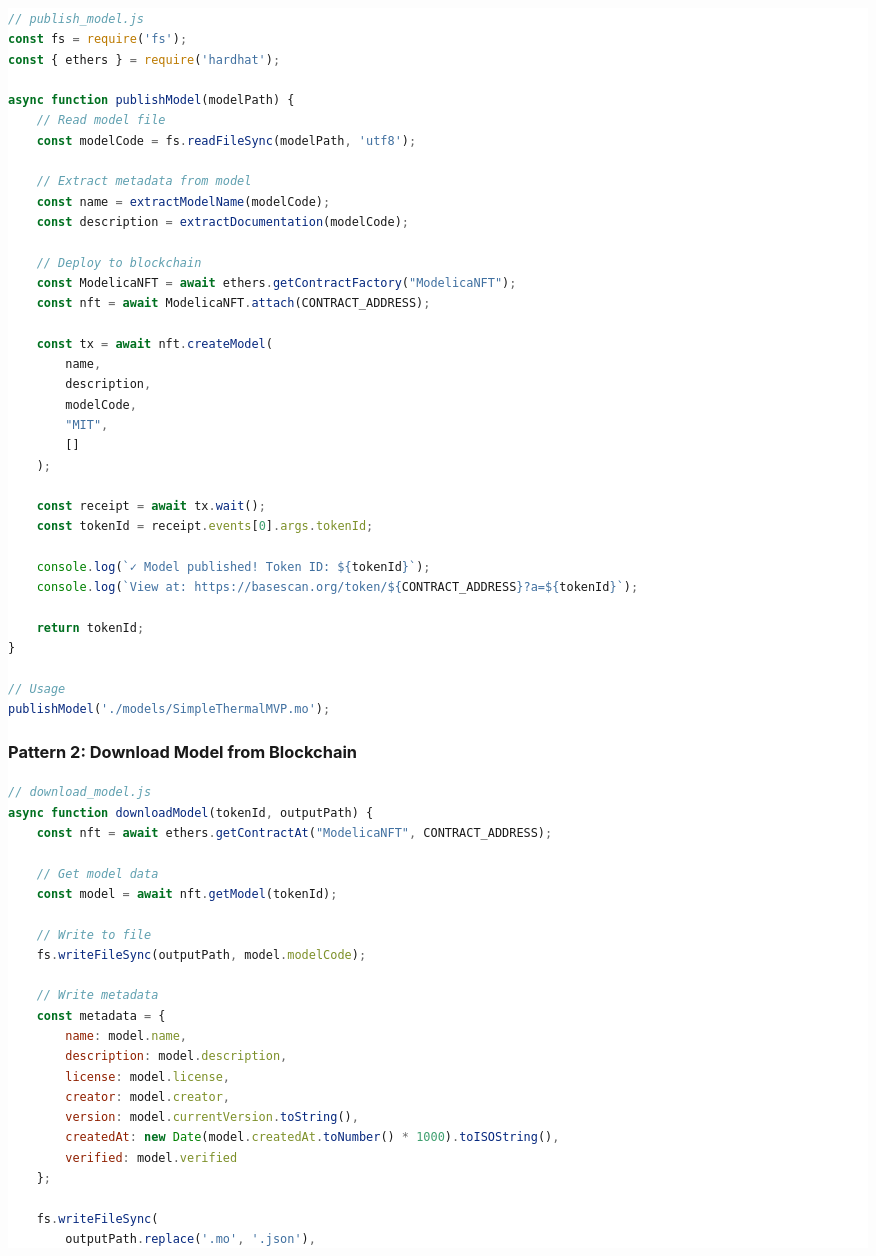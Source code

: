 ```javascript
// publish_model.js
const fs = require('fs');
const { ethers } = require('hardhat');

async function publishModel(modelPath) {
    // Read model file
    const modelCode = fs.readFileSync(modelPath, 'utf8');
    
    // Extract metadata from model
    const name = extractModelName(modelCode);
    const description = extractDocumentation(modelCode);
    
    // Deploy to blockchain
    const ModelicaNFT = await ethers.getContractFactory("ModelicaNFT");
    const nft = await ModelicaNFT.attach(CONTRACT_ADDRESS);
    
    const tx = await nft.createModel(
        name,
        description,
        modelCode,
        "MIT",
        []
    );
    
    const receipt = await tx.wait();
    const tokenId = receipt.events[0].args.tokenId;
    
    console.log(`✓ Model published! Token ID: ${tokenId}`);
    console.log(`View at: https://basescan.org/token/${CONTRACT_ADDRESS}?a=${tokenId}`);
    
    return tokenId;
}

// Usage
publishModel('./models/SimpleThermalMVP.mo');
```

### Pattern 2: Download Model from Blockchain

```javascript
// download_model.js
async function downloadModel(tokenId, outputPath) {
    const nft = await ethers.getContractAt("ModelicaNFT", CONTRACT_ADDRESS);
    
    // Get model data
    const model = await nft.getModel(tokenId);
    
    // Write to file
    fs.writeFileSync(outputPath, model.modelCode);
    
    // Write metadata
    const metadata = {
        name: model.name,
        description: model.description,
        license: model.license,
        creator: model.creator,
        version: model.currentVersion.toString(),
        createdAt: new Date(model.createdAt.toNumber() * 1000).toISOString(),
        verified: model.verified
    };
    
    fs.writeFileSync(
        outputPath.replace('.mo', '.json'),
```